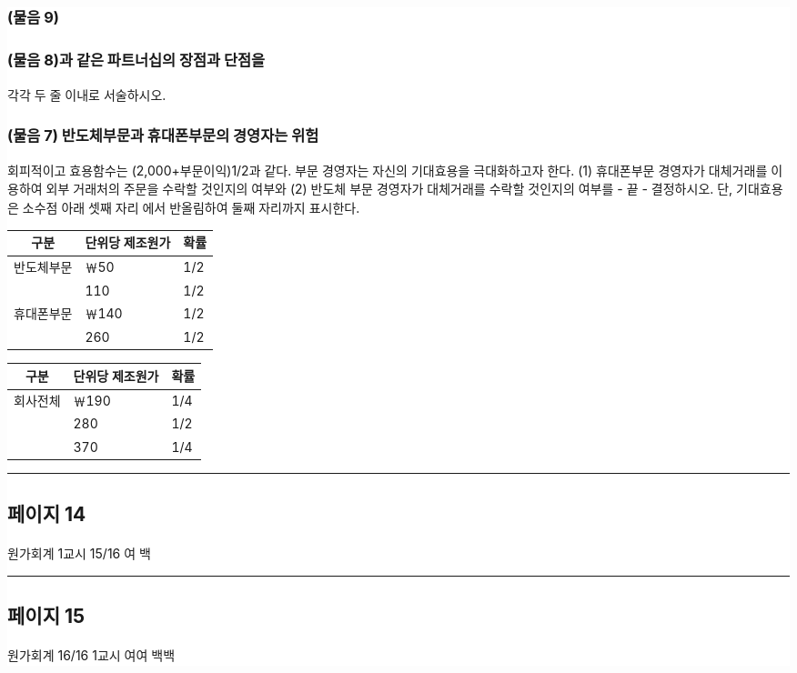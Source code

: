 ### (물음 9) 
### (물음 8)과 같은 파트너십의 장점과 단점을
각각 두 줄 이내로 서술하시오.

### (물음 7) 반도체부문과 휴대폰부문의 경영자는 위험
회피적이고 효용함수는 (2,000+부문이익)1/2과 같다.
부문 경영자는 자신의 기대효용을 극대화하고자 한다.
(1) 휴대폰부문 경영자가 대체거래를 이용하여 외부
거래처의 주문을 수락할 것인지의 여부와 (2) 반도체
부문 경영자가 대체거래를 수락할 것인지의 여부를 - 끝 -
결정하시오. 단, 기대효용은 소수점 아래 셋째 자리
에서 반올림하여 둘째 자리까지 표시한다.


| 구분 | 단위당 제조원가 | 확률 |
| --- | --- | --- |
| 반도체부문 | ￦50 | 1/2 |
|  | 110 | 1/2 |
| 휴대폰부문 | ￦140 | 1/2 |
|  | 260 | 1/2 |




| 구분 | 단위당 제조원가 | 확률 |
| --- | --- | --- |
| 회사전체 | ￦190 | 1/4 |
|  | 280 | 1/2 |
|  | 370 | 1/4 |



---

## 페이지 14

원가회계
1교시 15/16
여 백

---

## 페이지 15

원가회계
16/16 1교시
여여 백백
